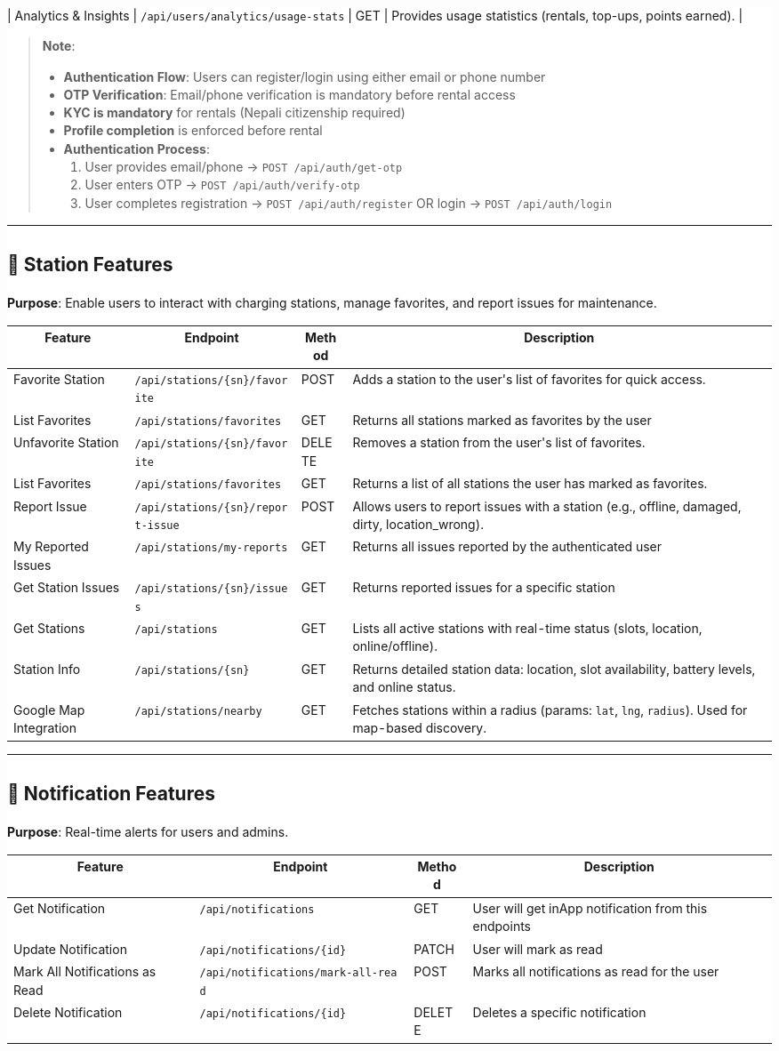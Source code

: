 | Analytics & Insights | `/api/users/analytics/usage-stats` | GET        | Provides usage statistics (rentals, top-ups, points earned). |

> **Note**:
> - **Authentication Flow**: Users can register/login using either email or phone number
> - **OTP Verification**: Email/phone verification is mandatory before rental access
> - **KYC is mandatory** for rentals (Nepali citizenship required)
> - **Profile completion** is enforced before rental
> - **Authentication Process**: 
>   1. User provides email/phone → `POST /api/auth/get-otp`
>   2. User enters OTP → `POST /api/auth/verify-otp`  
>   3. User completes registration → `POST /api/auth/register` OR login → `POST /api/auth/login`

---

## **📍 Station Features**
**Purpose**: Enable users to interact with charging stations, manage favorites, and report issues for maintenance.

| Feature              | Endpoint                     | Method  | Description                                                                                     |
|----------------------|------------------------------|---------|-------------------------------------------------------------------------------------------------|
| Favorite Station     | `/api/stations/{sn}/favorite` | POST    | Adds a station to the user's list of favorites for quick access.                              |
| List Favorites | `/api/stations/favorites` | GET | Returns all stations marked as favorites by the user |
| Unfavorite Station   | `/api/stations/{sn}/favorite` | DELETE  | Removes a station from the user's list of favorites.                                          |
| List Favorites       | `/api/stations/favorites`     | GET     | Returns a list of all stations the user has marked as favorites.                              |
| Report Issue         | `/api/stations/{sn}/report-issue` | POST | Allows users to report issues with a station (e.g., offline, damaged, dirty, location_wrong). |
| My Reported Issues | `/api/stations/my-reports` | GET | Returns all issues reported by the authenticated user |
| Get Station Issues | `/api/stations/{sn}/issues` | GET | Returns reported issues for a specific station |
| Get Stations           | `/api/stations`   | GET    | Lists all active stations with real-time status (slots, location, online/offline).              |
| Station Info           | `/api/stations/{sn}` | GET    | Returns detailed station data: location, slot availability, battery levels, and online status.  |
| Google Map Integration| `/api/stations/nearby` | GET    | Fetches stations within a radius (params: `lat`, `lng`, `radius`). Used for map-based discovery.|

---

## **🔔 Notification Features**
**Purpose**: Real-time alerts for users and admins.

| Feature                        | Endpoint                                | Method | Description                                          |
| ------------------------------ | --------------------------------------- | ------ | ---------------------------------------------------- |
| Get Notification               | `/api/notifications`                | GET    | User will get inApp notification from this endpoints |
| Update Notification            | `/api/notifications/{id}`            | PATCH   | User will mark as read                               |
| Mark All Notifications as Read | `/api/notifications/mark-all-read` | POST   | Marks all notifications as read for the user         |
| Delete Notification            | `/api/notifications/{id}`           | DELETE   | Deletes a specific notification                      |
